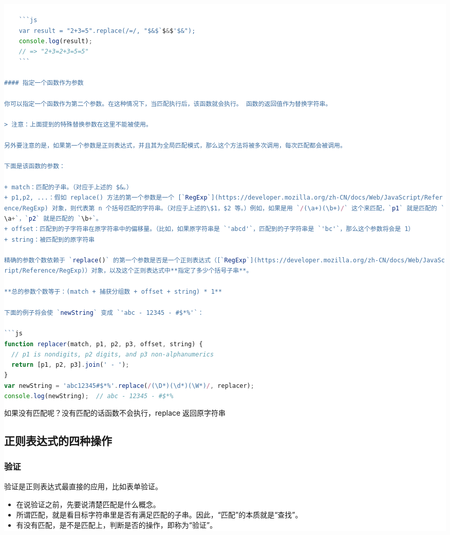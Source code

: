 ```js

    ```js
    var result = "2+3=5".replace(/=/, "$&$`$&$'$&");
    console.log(result);
    // => "2+3=2+3=5=5"
    ```

#### 指定一个函数作为参数

你可以指定一个函数作为第二个参数。在这种情况下，当匹配执行后，该函数就会执行。 函数的返回值作为替换字符串。

> 注意：上面提到的特殊替换参数在这里不能被使用。

另外要注意的是，如果第一个参数是正则表达式，并且其为全局匹配模式，那么这个方法将被多次调用，每次匹配都会被调用。

下面是该函数的参数：

+ match：匹配的子串。（对应于上述的 $&。）
+ p1,p2, ...：假如 replace() 方法的第一个参数是一个 [`RegExp`](https://developer.mozilla.org/zh-CN/docs/Web/JavaScript/Reference/RegExp) 对象，则代表第 n 个括号匹配的字符串。（对应于上述的\$1，$2 等。）例如，如果是用 `/(\a+)(\b+)/` 这个来匹配，`p1` 就是匹配的 `\a+`，`p2` 就是匹配的 `\b+`。
+ offset：匹配到的子字符串在原字符串中的偏移量。（比如，如果原字符串是 `'abcd'`，匹配到的子字符串是 `'bc'`，那么这个参数将会是 1）
+ string：被匹配到的原字符串

精确的参数个数依赖于 `replace()` 的第一个参数是否是一个正则表达式（[`RegExp`](https://developer.mozilla.org/zh-CN/docs/Web/JavaScript/Reference/RegExp)）对象，以及这个正则表达式中**指定了多少个括号子串**。

**总的参数个数等于：(match + 捕获分组数 + offset + string) * 1**

下面的例子将会使 `newString` 变成 `'abc - 12345 - #$*%'`：

```js
function replacer(match, p1, p2, p3, offset, string) {
  // p1 is nondigits, p2 digits, and p3 non-alphanumerics
  return [p1, p2, p3].join(' - ');
}
var newString = 'abc12345#$*%'.replace(/(\D*)(\d*)(\W*)/, replacer);
console.log(newString);  // abc - 12345 - #$*%
```

如果没有匹配呢？没有匹配的话函数不会执行，replace 返回原字符串

## 正则表达式的四种操作

### 验证

验证是正则表达式最直接的应用，比如表单验证。

+ 在说验证之前，先要说清楚匹配是什么概念。
+ 所谓匹配，就是看目标字符串里是否有满足匹配的子串。因此，“匹配”的本质就是“查找”。
+ 有没有匹配，是不是匹配上，判断是否的操作，即称为“验证”。
